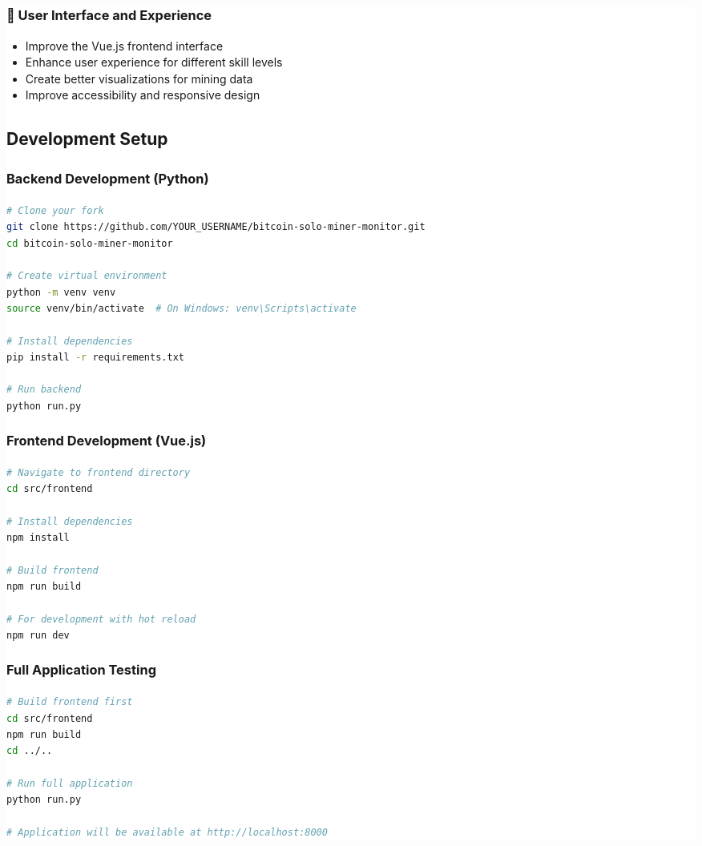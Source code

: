 ### 🎨 User Interface and Experience

- Improve the Vue.js frontend interface
- Enhance user experience for different skill levels
- Create better visualizations for mining data
- Improve accessibility and responsive design

## Development Setup

### Backend Development (Python)

```bash
# Clone your fork
git clone https://github.com/YOUR_USERNAME/bitcoin-solo-miner-monitor.git
cd bitcoin-solo-miner-monitor

# Create virtual environment
python -m venv venv
source venv/bin/activate  # On Windows: venv\Scripts\activate

# Install dependencies
pip install -r requirements.txt

# Run backend
python run.py
```

### Frontend Development (Vue.js)

```bash
# Navigate to frontend directory
cd src/frontend

# Install dependencies
npm install

# Build frontend
npm run build

# For development with hot reload
npm run dev
```

### Full Application Testing

```bash
# Build frontend first
cd src/frontend
npm run build
cd ../..

# Run full application
python run.py

# Application will be available at http://localhost:8000
```
